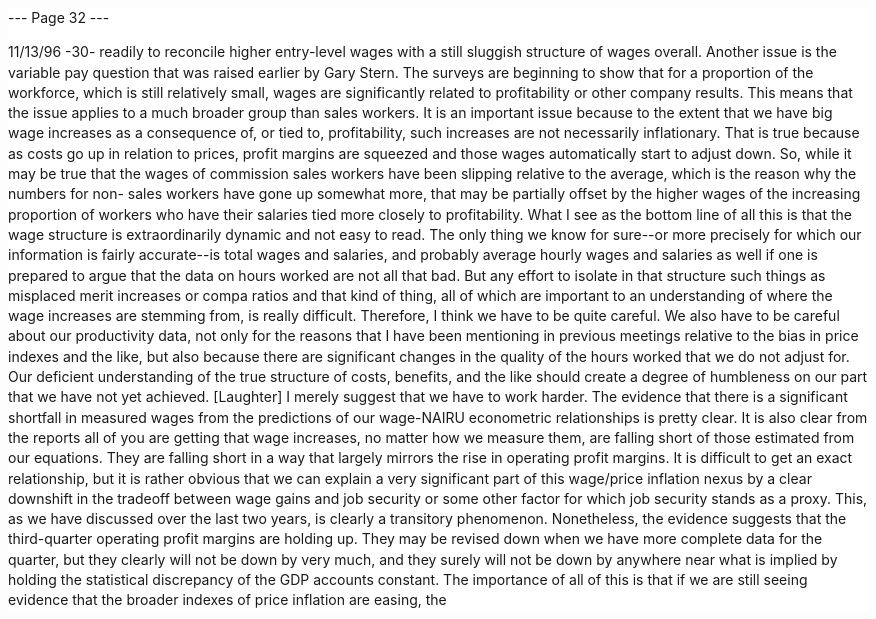 --- Page 32 ---

11/13/96 -30-
readily to reconcile higher entry-level wages with a still sluggish
structure of wages overall.
Another issue is the variable pay question that was raised
earlier by Gary Stern. The surveys are beginning to show that for a
proportion of the workforce, which is still relatively small, wages
are significantly related to profitability or other company results.
This means that the issue applies to a much broader group than sales
workers. It is an important issue because to the extent that we have
big wage increases as a consequence of, or tied to, profitability,
such increases are not necessarily inflationary. That is true because
as costs go up in relation to prices, profit margins are squeezed and
those wages automatically start to adjust down. So, while it may be
true that the wages of commission sales workers have been slipping
relative to the average, which is the reason why the numbers for non-
sales workers have gone up somewhat more, that may be partially offset
by the higher wages of the increasing proportion of workers who have
their salaries tied more closely to profitability.
What I see as the bottom line of all this is that the wage
structure is extraordinarily dynamic and not easy to read. The only
thing we know for sure--or more precisely for which our information is
fairly accurate--is total wages and salaries, and probably average
hourly wages and salaries as well if one is prepared to argue that the
data on hours worked are not all that bad. But any effort to isolate
in that structure such things as misplaced merit increases or compa
ratios and that kind of thing, all of which are important to an
understanding of where the wage increases are stemming from, is really
difficult. Therefore, I think we have to be quite careful. We also
have to be careful about our productivity data, not only for the
reasons that I have been mentioning in previous meetings relative to
the bias in price indexes and the like, but also because there are
significant changes in the quality of the hours worked that we do not
adjust for. Our deficient understanding of the true structure of
costs, benefits, and the like should create a degree of humbleness on
our part that we have not yet achieved. [Laughter] I merely suggest
that we have to work harder.
The evidence that there is a significant shortfall in
measured wages from the predictions of our wage-NAIRU econometric
relationships is pretty clear. It is also clear from the reports all
of you are getting that wage increases, no matter how we measure them,
are falling short of those estimated from our equations. They are
falling short in a way that largely mirrors the rise in operating
profit margins. It is difficult to get an exact relationship, but it
is rather obvious that we can explain a very significant part of this
wage/price inflation nexus by a clear downshift in the tradeoff
between wage gains and job security or some other factor for which job
security stands as a proxy. This, as we have discussed over the last
two years, is clearly a transitory phenomenon. Nonetheless, the
evidence suggests that the third-quarter operating profit margins are
holding up. They may be revised down when we have more complete data
for the quarter, but they clearly will not be down by very much, and
they surely will not be down by anywhere near what is implied by
holding the statistical discrepancy of the GDP accounts constant.
The importance of all of this is that if we are still seeing
evidence that the broader indexes of price inflation are easing, the
